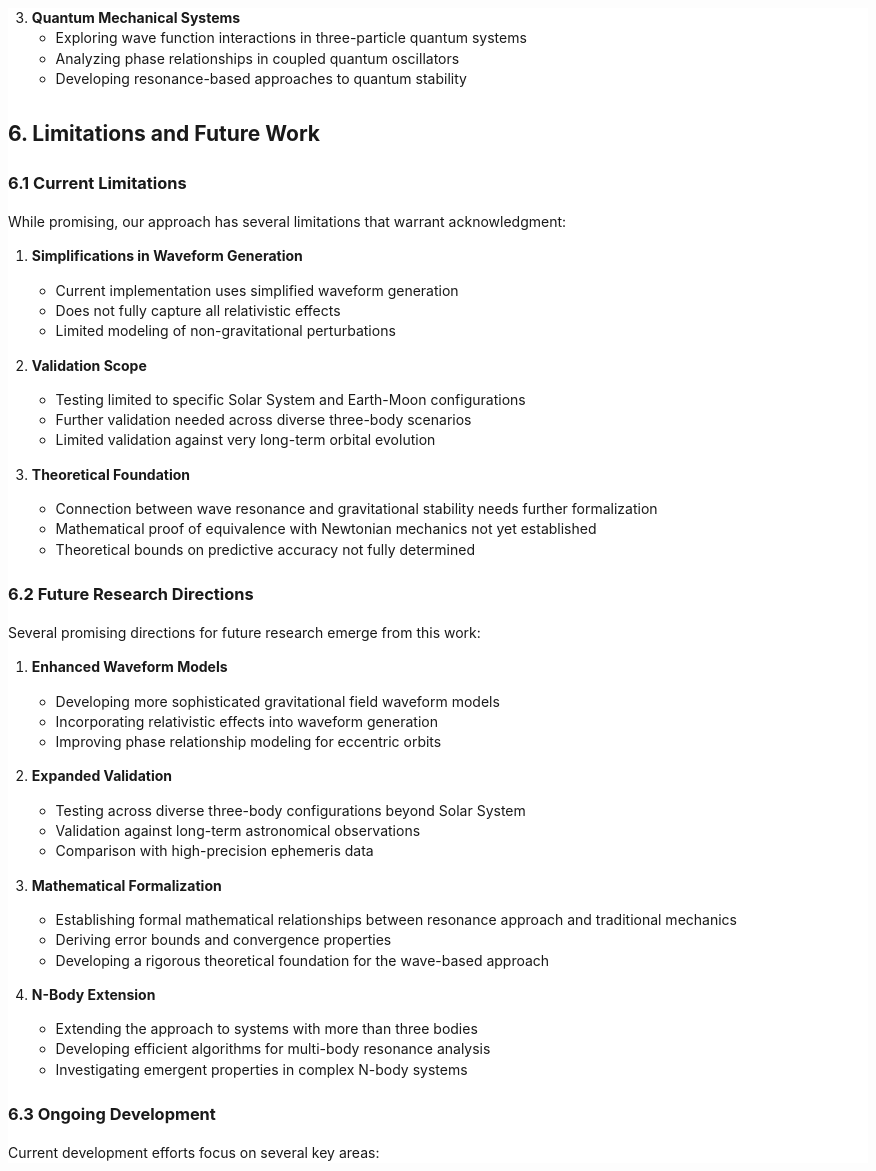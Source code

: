 3. **Quantum Mechanical Systems**
   - Exploring wave function interactions in three-particle quantum systems
   - Analyzing phase relationships in coupled quantum oscillators
   - Developing resonance-based approaches to quantum stability

## 6. Limitations and Future Work

### 6.1 Current Limitations

While promising, our approach has several limitations that warrant acknowledgment:

1. **Simplifications in Waveform Generation**
   - Current implementation uses simplified waveform generation
   - Does not fully capture all relativistic effects
   - Limited modeling of non-gravitational perturbations

2. **Validation Scope**
   - Testing limited to specific Solar System and Earth-Moon configurations
   - Further validation needed across diverse three-body scenarios
   - Limited validation against very long-term orbital evolution

3. **Theoretical Foundation**
   - Connection between wave resonance and gravitational stability needs further formalization
   - Mathematical proof of equivalence with Newtonian mechanics not yet established
   - Theoretical bounds on predictive accuracy not fully determined

### 6.2 Future Research Directions

Several promising directions for future research emerge from this work:

1. **Enhanced Waveform Models**
   - Developing more sophisticated gravitational field waveform models
   - Incorporating relativistic effects into waveform generation
   - Improving phase relationship modeling for eccentric orbits

2. **Expanded Validation**
   - Testing across diverse three-body configurations beyond Solar System
   - Validation against long-term astronomical observations
   - Comparison with high-precision ephemeris data

3. **Mathematical Formalization**
   - Establishing formal mathematical relationships between resonance approach and traditional mechanics
   - Deriving error bounds and convergence properties
   - Developing a rigorous theoretical foundation for the wave-based approach

4. **N-Body Extension**
   - Extending the approach to systems with more than three bodies
   - Developing efficient algorithms for multi-body resonance analysis
   - Investigating emergent properties in complex N-body systems

### 6.3 Ongoing Development

Current development efforts focus on several key areas:
